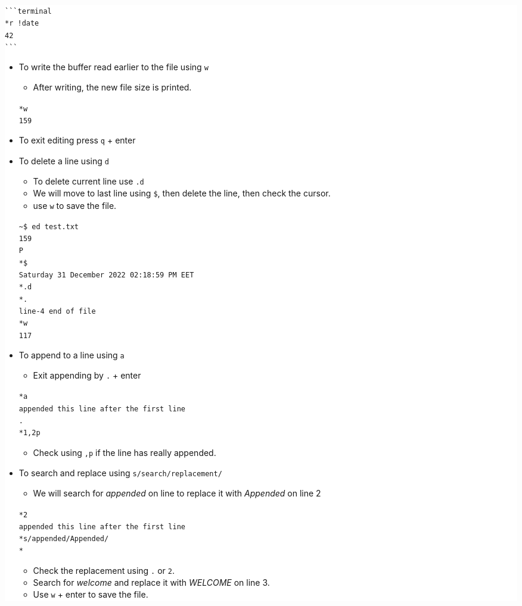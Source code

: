	```terminal
	*r !date
	42
	```
	
* To write the buffer read earlier to the file using ` w `
	- After writing, the new file size is printed. 
	
	```terminal
	*w
	159
	```

* To exit editing press ` q ` + enter

* To delete a line using ` d `
	- To delete current line use ` .d `
	- We will move to last line using ` $ `, then delete the line, then check the cursor.
	- use ` w ` to save the file.

	```terminal
	~$ ed test.txt 
	159
	P
	*$
	Saturday 31 December 2022 02:18:59 PM EET
	*.d
	*.
	line-4 end of file
	*w
	117
	```

* To append to a line using  ` a `
	- Exit appending by ` . ` + enter

	```terminal
	*a
	appended this line after the first line
	.
	*1,2p
	```
		
	- Check using ` ,p ` if the line has really appended.

* To search and replace using ` s/search/replacement/ `
	- We will search for *appended* on line to replace it with *Appended* on line 2

	```terminal
	*2
	appended this line after the first line
	*s/appended/Appended/
	*
	```

	- Check the replacement using ` . ` or ` 2 `.
	- Search for *welcome* and replace it with *WELCOME* on line 3.
	- Use ` w ` + enter to save the file.

